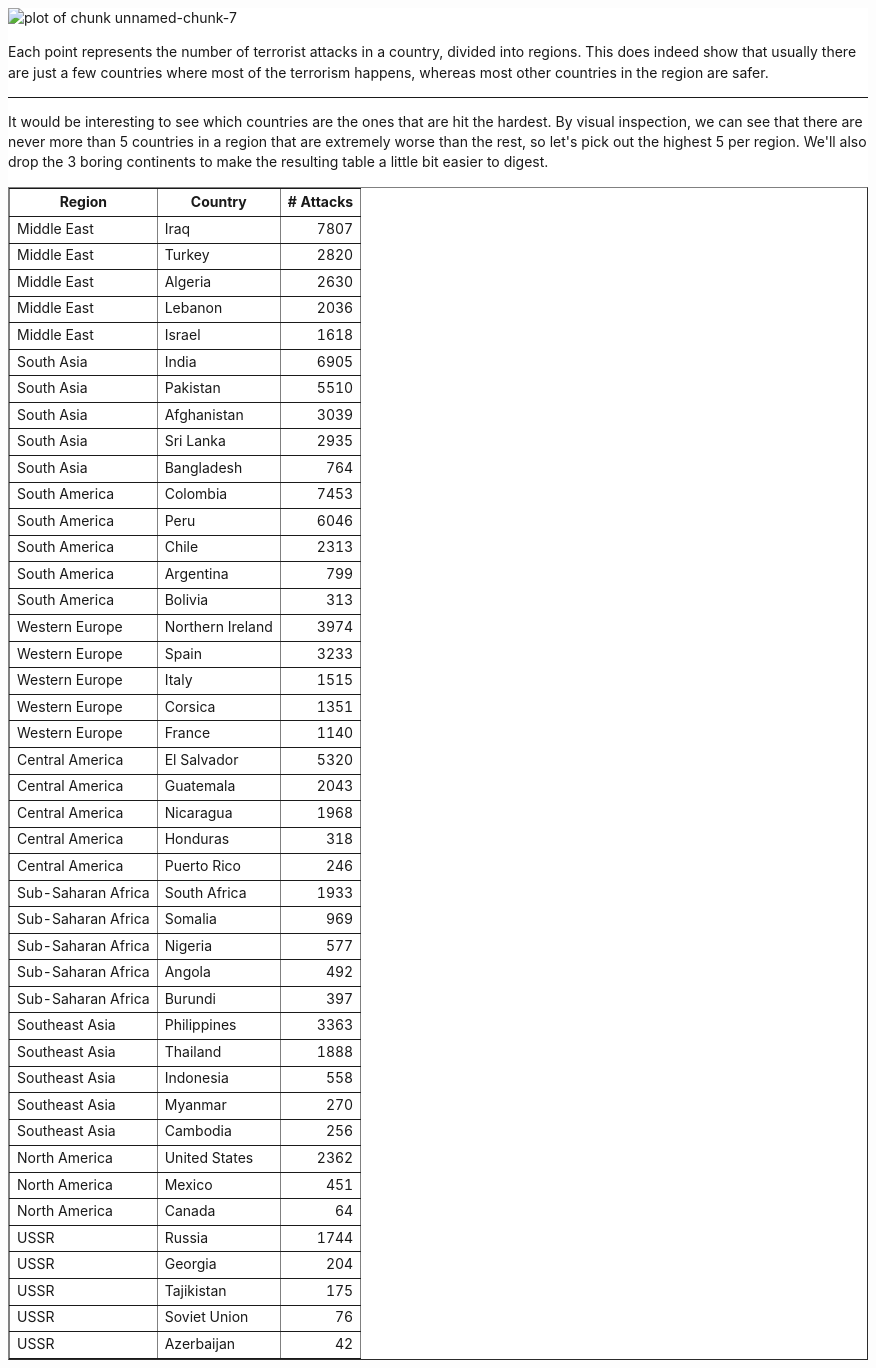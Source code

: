 <img src="figure/unnamed-chunk-7.png" title="plot of chunk unnamed-chunk-7" alt="plot of chunk unnamed-chunk-7" style="display: block; margin: auto;" />


Each point represents the number of terrorist attacks in a country, divided into regions. This does indeed show that usually there are just a few countries where most of the terrorism happens, whereas most other countries in the region are safer.

---

It would be interesting to see which countries are the ones that are hit the hardest.  By visual inspection, we can see that there are never more than 5 countries in a region that are extremely worse than the rest, so let's pick out the highest 5 per region. We'll also drop the 3 boring continents to make the resulting table a little bit easier to digest.



<TABLE border=1>
<TR> <TH> Region </TH> <TH> Country </TH> <TH> # Attacks </TH>  </TR>
  <TR> <TD> Middle East </TD> <TD> Iraq </TD> <TD align="right"> 7807 </TD> </TR>
  <TR> <TD> Middle East </TD> <TD> Turkey </TD> <TD align="right"> 2820 </TD> </TR>
  <TR> <TD> Middle East </TD> <TD> Algeria </TD> <TD align="right"> 2630 </TD> </TR>
  <TR> <TD> Middle East </TD> <TD> Lebanon </TD> <TD align="right"> 2036 </TD> </TR>
  <TR> <TD> Middle East </TD> <TD> Israel </TD> <TD align="right"> 1618 </TD> </TR>
  <TR> <TD> South Asia </TD> <TD> India </TD> <TD align="right"> 6905 </TD> </TR>
  <TR> <TD> South Asia </TD> <TD> Pakistan </TD> <TD align="right"> 5510 </TD> </TR>
  <TR> <TD> South Asia </TD> <TD> Afghanistan </TD> <TD align="right"> 3039 </TD> </TR>
  <TR> <TD> South Asia </TD> <TD> Sri Lanka </TD> <TD align="right"> 2935 </TD> </TR>
  <TR> <TD> South Asia </TD> <TD> Bangladesh </TD> <TD align="right"> 764 </TD> </TR>
  <TR> <TD> South America </TD> <TD> Colombia </TD> <TD align="right"> 7453 </TD> </TR>
  <TR> <TD> South America </TD> <TD> Peru </TD> <TD align="right"> 6046 </TD> </TR>
  <TR> <TD> South America </TD> <TD> Chile </TD> <TD align="right"> 2313 </TD> </TR>
  <TR> <TD> South America </TD> <TD> Argentina </TD> <TD align="right"> 799 </TD> </TR>
  <TR> <TD> South America </TD> <TD> Bolivia </TD> <TD align="right"> 313 </TD> </TR>
  <TR> <TD> Western Europe </TD> <TD> Northern Ireland </TD> <TD align="right"> 3974 </TD> </TR>
  <TR> <TD> Western Europe </TD> <TD> Spain </TD> <TD align="right"> 3233 </TD> </TR>
  <TR> <TD> Western Europe </TD> <TD> Italy </TD> <TD align="right"> 1515 </TD> </TR>
  <TR> <TD> Western Europe </TD> <TD> Corsica </TD> <TD align="right"> 1351 </TD> </TR>
  <TR> <TD> Western Europe </TD> <TD> France </TD> <TD align="right"> 1140 </TD> </TR>
  <TR> <TD> Central America </TD> <TD> El Salvador </TD> <TD align="right"> 5320 </TD> </TR>
  <TR> <TD> Central America </TD> <TD> Guatemala </TD> <TD align="right"> 2043 </TD> </TR>
  <TR> <TD> Central America </TD> <TD> Nicaragua </TD> <TD align="right"> 1968 </TD> </TR>
  <TR> <TD> Central America </TD> <TD> Honduras </TD> <TD align="right"> 318 </TD> </TR>
  <TR> <TD> Central America </TD> <TD> Puerto Rico </TD> <TD align="right"> 246 </TD> </TR>
  <TR> <TD> Sub-Saharan Africa </TD> <TD> South Africa </TD> <TD align="right"> 1933 </TD> </TR>
  <TR> <TD> Sub-Saharan Africa </TD> <TD> Somalia </TD> <TD align="right"> 969 </TD> </TR>
  <TR> <TD> Sub-Saharan Africa </TD> <TD> Nigeria </TD> <TD align="right"> 577 </TD> </TR>
  <TR> <TD> Sub-Saharan Africa </TD> <TD> Angola </TD> <TD align="right"> 492 </TD> </TR>
  <TR> <TD> Sub-Saharan Africa </TD> <TD> Burundi </TD> <TD align="right"> 397 </TD> </TR>
  <TR> <TD> Southeast Asia </TD> <TD> Philippines </TD> <TD align="right"> 3363 </TD> </TR>
  <TR> <TD> Southeast Asia </TD> <TD> Thailand </TD> <TD align="right"> 1888 </TD> </TR>
  <TR> <TD> Southeast Asia </TD> <TD> Indonesia </TD> <TD align="right"> 558 </TD> </TR>
  <TR> <TD> Southeast Asia </TD> <TD> Myanmar </TD> <TD align="right"> 270 </TD> </TR>
  <TR> <TD> Southeast Asia </TD> <TD> Cambodia </TD> <TD align="right"> 256 </TD> </TR>
  <TR> <TD> North America </TD> <TD> United States </TD> <TD align="right"> 2362 </TD> </TR>
  <TR> <TD> North America </TD> <TD> Mexico </TD> <TD align="right"> 451 </TD> </TR>
  <TR> <TD> North America </TD> <TD> Canada </TD> <TD align="right"> 64 </TD> </TR>
  <TR> <TD> USSR </TD> <TD> Russia </TD> <TD align="right"> 1744 </TD> </TR>
  <TR> <TD> USSR </TD> <TD> Georgia </TD> <TD align="right"> 204 </TD> </TR>
  <TR> <TD> USSR </TD> <TD> Tajikistan </TD> <TD align="right"> 175 </TD> </TR>
  <TR> <TD> USSR </TD> <TD> Soviet Union </TD> <TD align="right"> 76 </TD> </TR>
  <TR> <TD> USSR </TD> <TD> Azerbaijan </TD> <TD align="right"> 42 </TD> </TR>
   </TABLE>
